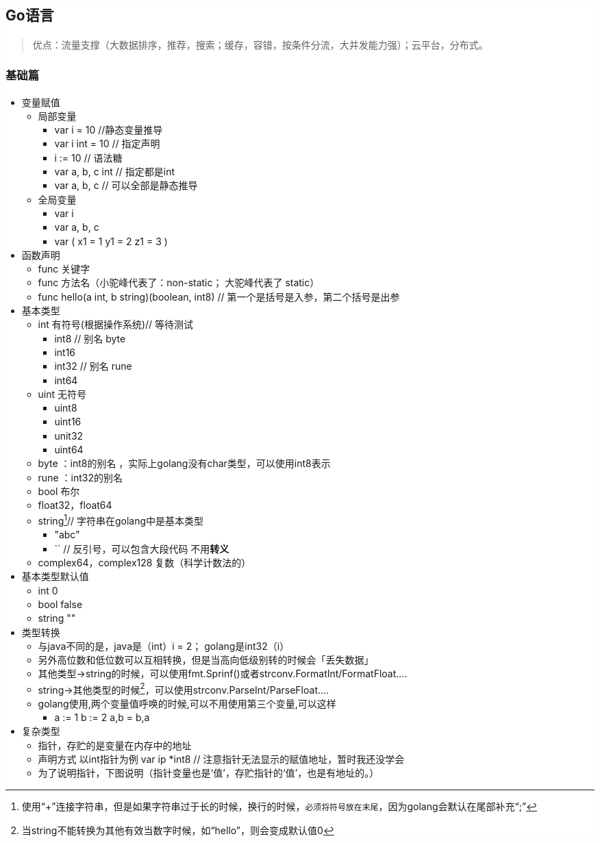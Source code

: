 ## Go语言
> 优点：流量支撑（大数据排序，推荐，搜索；缓存，容错，按条件分流，大并发能力强）；云平台，分布式。

### 基础篇
* 变量赋值
  * 局部变量
    * var i = 10 //静态变量推导
    * var i int = 10 // 指定声明
    * i := 10 // 语法糖
    * var a, b, c int // 指定都是int
    * var a, b, c // 可以全部是静态推导
  * 全局变量
    * var i
    * var a, b, c
    * var (
        x1 = 1
        y1 = 2
        z1 = 3
    )
* 函数声明
  * func 关键字
  * func 方法名（小驼峰代表了：non-static； 大驼峰代表了 static）
  * func hello(a int, b string)(boolean, int8) // 第一个是括号是入参，第二个括号是出参
* 基本类型
  * int 有符号(根据操作系统)// 等待测试
    * int8 // 别名 byte
    * int16
    * int32 // 别名 rune
    * int64
  * uint 无符号
    * uint8
    * uint16
    * unit32
    * uint64
  * byte ：int8的别名 ，实际上golang没有char类型，可以使用int8表示
  * rune ：int32的别名
  * bool 布尔
  * float32，float64
  * string[^1]// 字符串在golang中是基本类型  
    * "abc"
    * `` // 反引号，可以包含大段代码 不用<b>转义</b>
  * complex64，complex128 复数（科学计数法的）
* 基本类型默认值
  * int 0
  * bool false
  * string ""
* 类型转换
  * 与java不同的是，java是（int）i = 2； golang是int32（i）
  * 另外高位数和低位数可以互相转换，但是当高向低级别转的时候会「丢失数据」
  * 其他类型->string的时候，可以使用fmt.Sprinf()或者strconv.FormatInt/FormatFloat....
  * string->其他类型的时候[^2]，可以使用strconv.ParseInt/ParseFloat....
  * golang使用,两个变量值呼唤的时候,可以不用使用第三个变量,可以这样
    * a := 1
	    b := 2
	    a,b = b,a
* 复杂类型
  * 指针，存贮的是变量在内存中的地址
  * 声明方式 以int指针为例  var ip *int8  // 注意指针无法显示的赋值地址，暂时我还没学会
  * 为了说明指针，下图说明（指针变量也是‘值’，存贮指针的‘值’，也是有地址的。）

[^1]: 使用“+”连接字符串，但是如果字符串过于长的时候，换行的时候，`必须将符号放在末尾`，因为golang会默认在尾部补充“;”
[^2]: 当string不能转换为其他有效当数字时候，如“hello”，则会变成默认值0
[^3]: 注意，这里带函数不能带括号，带括号代表了调用函数，不带括号才是声明函数
[^4]: 注意，区分大小写的比较是==，不区分是EqualFold
[^5]: 左闭右开区
[^6]: f,指的是函数名称,args,指的是参数